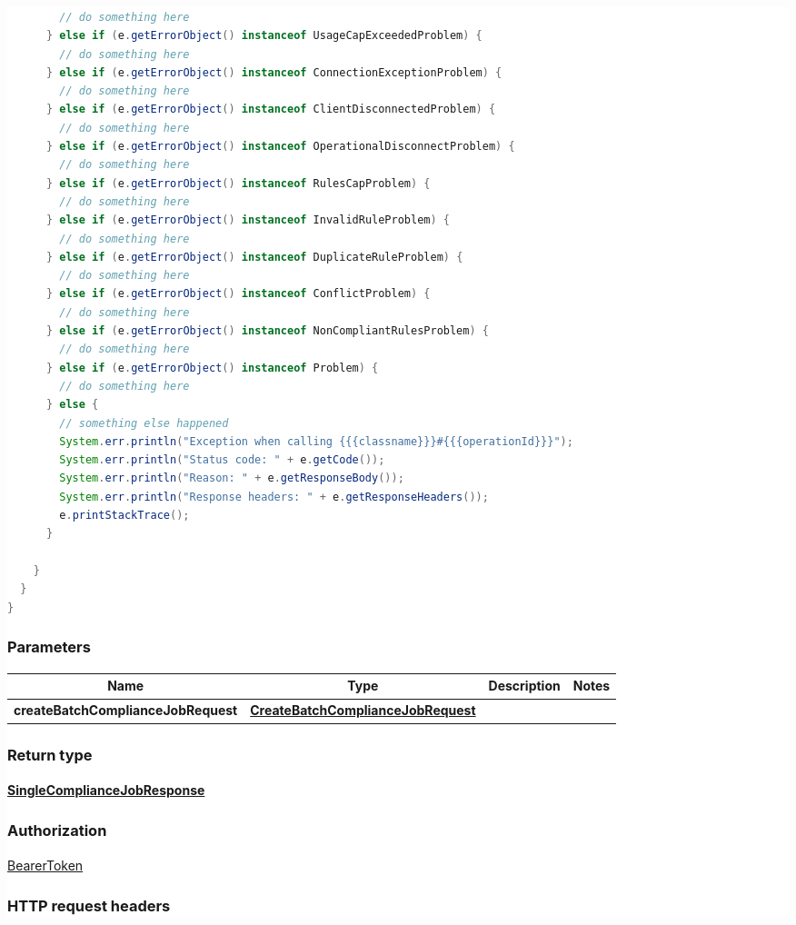 ```java
        // do something here
      } else if (e.getErrorObject() instanceof UsageCapExceededProblem) {
        // do something here
      } else if (e.getErrorObject() instanceof ConnectionExceptionProblem) {
        // do something here
      } else if (e.getErrorObject() instanceof ClientDisconnectedProblem) {
        // do something here
      } else if (e.getErrorObject() instanceof OperationalDisconnectProblem) {
        // do something here
      } else if (e.getErrorObject() instanceof RulesCapProblem) {
        // do something here
      } else if (e.getErrorObject() instanceof InvalidRuleProblem) {
        // do something here
      } else if (e.getErrorObject() instanceof DuplicateRuleProblem) {
        // do something here
      } else if (e.getErrorObject() instanceof ConflictProblem) {
        // do something here
      } else if (e.getErrorObject() instanceof NonCompliantRulesProblem) {
        // do something here
      } else if (e.getErrorObject() instanceof Problem) {
        // do something here
      } else {
        // something else happened
        System.err.println("Exception when calling {{{classname}}}#{{{operationId}}}");
        System.err.println("Status code: " + e.getCode());
        System.err.println("Reason: " + e.getResponseBody());
        System.err.println("Response headers: " + e.getResponseHeaders());
        e.printStackTrace();
      }

    }
  }
}
```

### Parameters

Name | Type | Description  | Notes
------------- | ------------- | ------------- | -------------
 **createBatchComplianceJobRequest** | [**CreateBatchComplianceJobRequest**](CreateBatchComplianceJobRequest.md)|  |

### Return type

[**SingleComplianceJobResponse**](SingleComplianceJobResponse.md)

### Authorization

[BearerToken](../README.md#BearerToken)

### HTTP request headers
